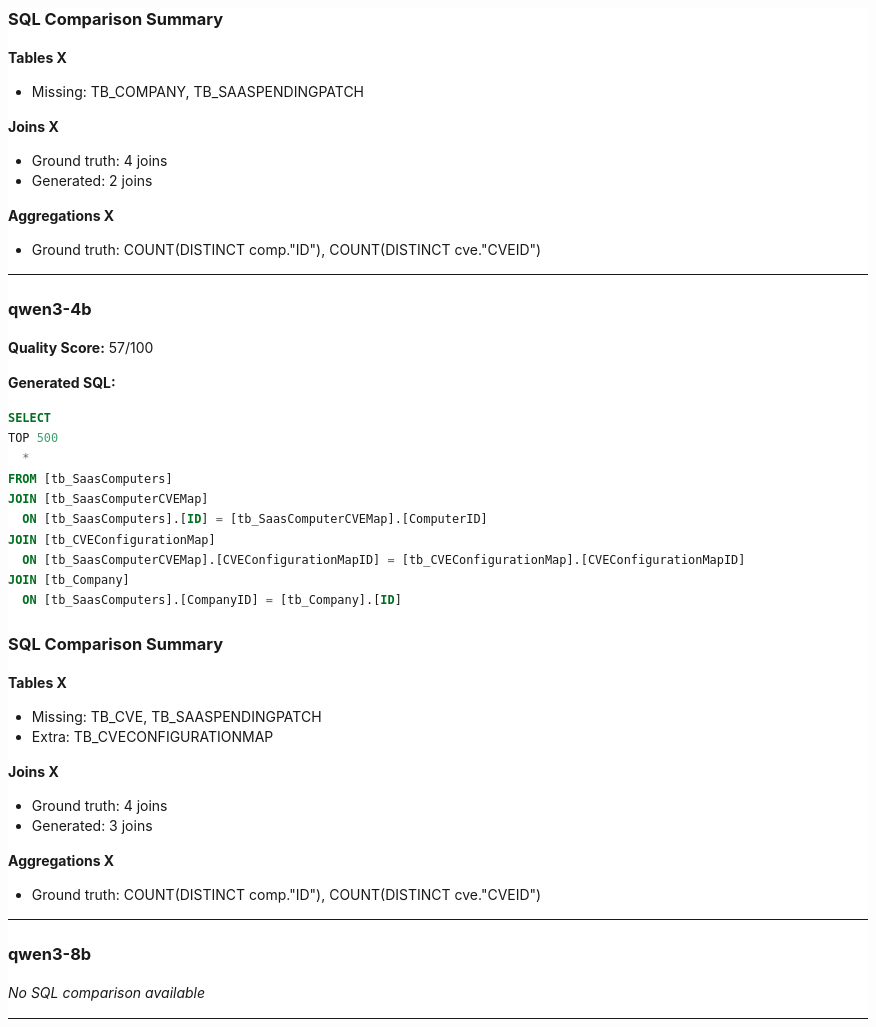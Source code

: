 ### SQL Comparison Summary

**Tables X**
- Missing: TB_COMPANY, TB_SAASPENDINGPATCH

**Joins X**
- Ground truth: 4 joins
- Generated: 2 joins

**Aggregations X**
- Ground truth: COUNT(DISTINCT comp."ID"), COUNT(DISTINCT cve."CVEID")


---

### qwen3-4b

**Quality Score:** 57/100

**Generated SQL:**
```sql
SELECT
TOP 500
  *
FROM [tb_SaasComputers]
JOIN [tb_SaasComputerCVEMap]
  ON [tb_SaasComputers].[ID] = [tb_SaasComputerCVEMap].[ComputerID]
JOIN [tb_CVEConfigurationMap]
  ON [tb_SaasComputerCVEMap].[CVEConfigurationMapID] = [tb_CVEConfigurationMap].[CVEConfigurationMapID]
JOIN [tb_Company]
  ON [tb_SaasComputers].[CompanyID] = [tb_Company].[ID]
```

### SQL Comparison Summary

**Tables X**
- Missing: TB_CVE, TB_SAASPENDINGPATCH
- Extra: TB_CVECONFIGURATIONMAP

**Joins X**
- Ground truth: 4 joins
- Generated: 3 joins

**Aggregations X**
- Ground truth: COUNT(DISTINCT comp."ID"), COUNT(DISTINCT cve."CVEID")


---

### qwen3-8b

*No SQL comparison available*

---
